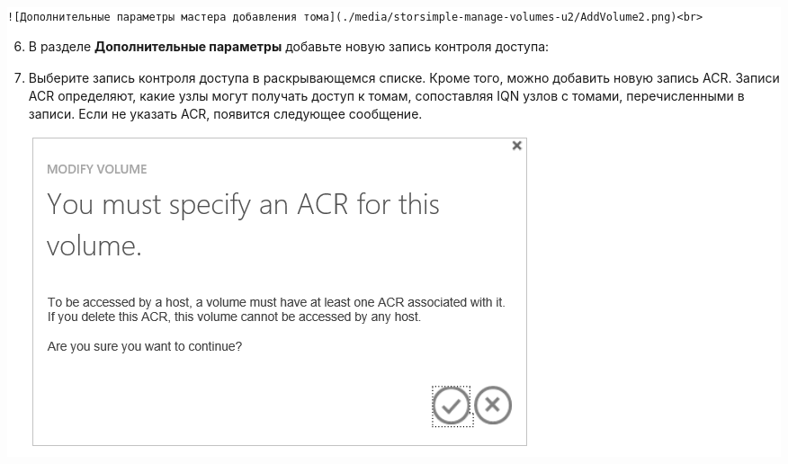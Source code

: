    ![Дополнительные параметры мастера добавления тома](./media/storsimple-manage-volumes-u2/AddVolume2.png)<br>

6. В разделе **Дополнительные параметры** добавьте новую запись контроля доступа:
  
  1. Выберите запись контроля доступа в раскрывающемся списке. Кроме того, можно добавить новую запись ACR. Записи ACR определяют, какие узлы могут получать доступ к томам, сопоставляя IQN узлов с томами, перечисленными в записи. Если не указать ACR, появится следующее сообщение.

        ![Specify ACR](./media/storsimple-manage-volumes-u2/SpecifyACR.png)
